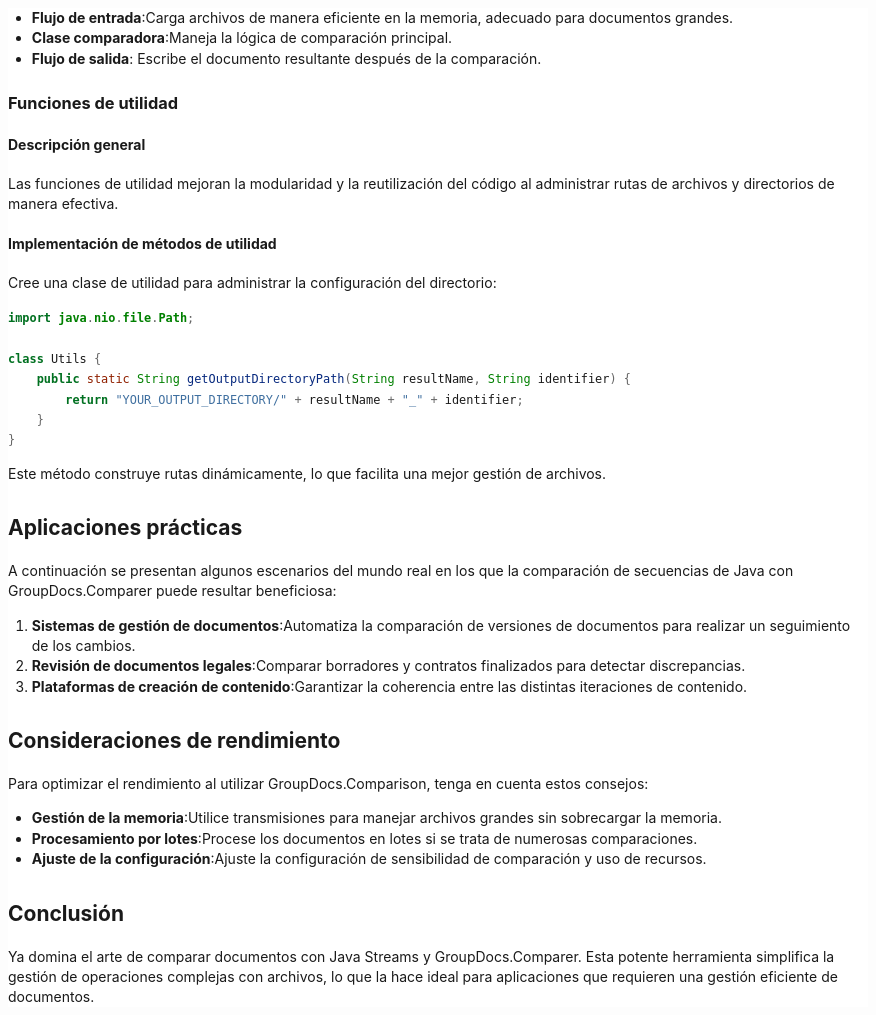 - **Flujo de entrada**:Carga archivos de manera eficiente en la memoria, adecuado para documentos grandes.
- **Clase comparadora**:Maneja la lógica de comparación principal.
- **Flujo de salida**: Escribe el documento resultante después de la comparación.

### Funciones de utilidad

#### Descripción general
Las funciones de utilidad mejoran la modularidad y la reutilización del código al administrar rutas de archivos y directorios de manera efectiva.

#### Implementación de métodos de utilidad
Cree una clase de utilidad para administrar la configuración del directorio:
```java
import java.nio.file.Path;

class Utils {
    public static String getOutputDirectoryPath(String resultName, String identifier) {
        return "YOUR_OUTPUT_DIRECTORY/" + resultName + "_" + identifier;
    }
}
```
Este método construye rutas dinámicamente, lo que facilita una mejor gestión de archivos.

## Aplicaciones prácticas

A continuación se presentan algunos escenarios del mundo real en los que la comparación de secuencias de Java con GroupDocs.Comparer puede resultar beneficiosa:
1. **Sistemas de gestión de documentos**:Automatiza la comparación de versiones de documentos para realizar un seguimiento de los cambios.
2. **Revisión de documentos legales**:Comparar borradores y contratos finalizados para detectar discrepancias.
3. **Plataformas de creación de contenido**:Garantizar la coherencia entre las distintas iteraciones de contenido.

## Consideraciones de rendimiento

Para optimizar el rendimiento al utilizar GroupDocs.Comparison, tenga en cuenta estos consejos:
- **Gestión de la memoria**:Utilice transmisiones para manejar archivos grandes sin sobrecargar la memoria.
- **Procesamiento por lotes**:Procese los documentos en lotes si se trata de numerosas comparaciones.
- **Ajuste de la configuración**:Ajuste la configuración de sensibilidad de comparación y uso de recursos.

## Conclusión

Ya domina el arte de comparar documentos con Java Streams y GroupDocs.Comparer. Esta potente herramienta simplifica la gestión de operaciones complejas con archivos, lo que la hace ideal para aplicaciones que requieren una gestión eficiente de documentos.
